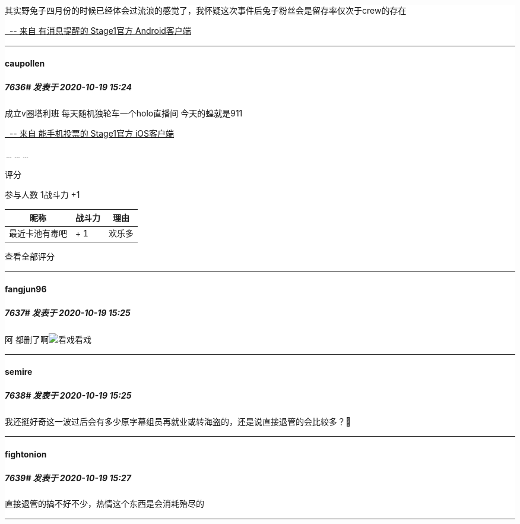 
其实野兔子四月份的时候已经体会过流浪的感觉了，我怀疑这次事件后兔子粉丝会是留存率仅次于crew的存在

[  -- 来自 有消息提醒的 Stage1官方 Android客户端](https://www.coolapk.com/apk/140634)


-----

####  caupollen  
##### 7636#       发表于 2020-10-19 15:24


成立v圈塔利班 每天随机独轮车一个holo直播间 今天的蝗就是911

[  -- 来自 能手机投票的 Stage1官方 iOS客户端](https://itunes.apple.com/fi/app/saraba1st/id1221237470?mt=8)


﹍﹍﹍

评分


 参与人数 1战斗力 +1

|昵称|战斗力|理由|
|----|---|---|
| 最近卡池有毒吧| + 1|欢乐多|


查看全部评分


-----

####  fangjun96  
##### 7637#       发表于 2020-10-19 15:25


阿 都删了啊<img src="https://static.saraba1st.com/image/smiley/face2017/009.gif" referrerpolicy="no-referrer">看戏看戏


-----

####  semire  
##### 7638#       发表于 2020-10-19 15:25


我还挺好奇这一波过后会有多少原字幕组员再就业或转海盗的，还是说直接退管的会比较多？🤨


-----

####  fightonion  
##### 7639#       发表于 2020-10-19 15:27


直接退管的搞不好不少，热情这个东西是会消耗殆尽的


-----
